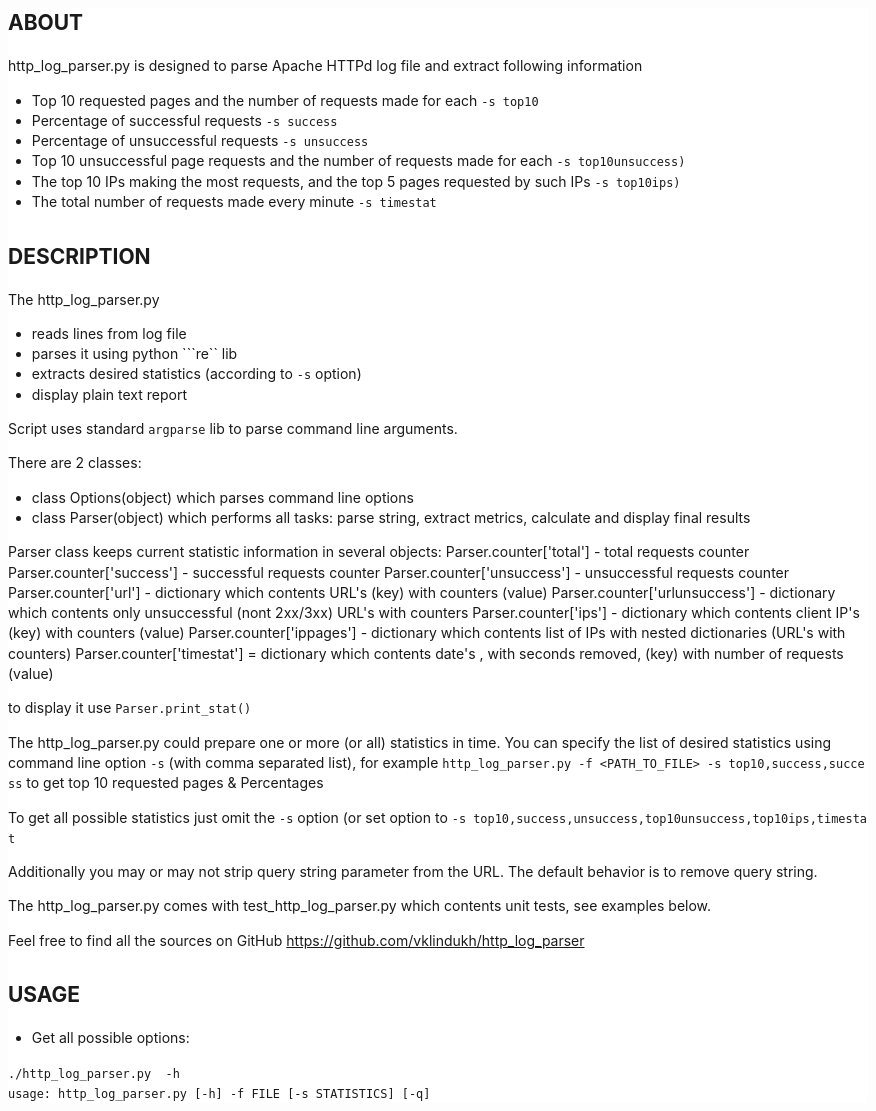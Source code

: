 ## ABOUT

http_log_parser.py is designed to parse Apache HTTPd log file and extract following information

  - Top 10 requested pages and the number of requests made for each ```-s top10```
  - Percentage of successful requests ```-s success```
  - Percentage of unsuccessful requests ```-s unsuccess```
  - Top 10 unsuccessful page requests and the number of requests made for each ```-s top10unsuccess)```
  - The top 10 IPs making the most requests, and the top 5 pages requested by such IPs ```-s top10ips)```
  - The total number of requests made every minute ```-s timestat```


## DESCRIPTION

The http_log_parser.py
- reads lines from log file
- parses it using python ```re`` lib
- extracts desired statistics (according to ```-s``` option)
- display plain text report

Script uses standard ```argparse``` lib to parse command line arguments.

There are 2 classes:
- class Options(object) which parses command line options
- class Parser(object) which performs all tasks: parse string, extract metrics, calculate and display final results

Parser class keeps current statistic information in several objects:
    Parser.counter['total'] - total requests counter
    Parser.counter['success'] - successful requests counter
    Parser.counter['unsuccess']  - unsuccessful requests counter
    Parser.counter['url'] - dictionary which contents URL's (key) with counters (value)
    Parser.counter['urlunsuccess'] - dictionary which contents only unsuccessful (nont 2xx/3xx) URL's with counters
    Parser.counter['ips'] - dictionary which contents client IP's (key) with counters (value)
    Parser.counter['ippages'] - dictionary which contents list of IPs with nested dictionaries (URL's with counters)
    Parser.counter['timestat'] = dictionary which contents date's , with seconds removed, (key)
                                 with number of requests (value)

to display it use ```Parser.print_stat()```

The http_log_parser.py could prepare one or more (or all) statistics in time. You can specify the list of desired
statistics using command line option ```-s``` (with comma separated list), for example
```http_log_parser.py -f <PATH_TO_FILE> -s top10,success,success``` to get top 10 requested pages & Percentages

To get all possible statistics just omit the ```-s``` option (or set option to
```-s top10,success,unsuccess,top10unsuccess,top10ips,timestat```

Additionally you may or may not strip query string parameter from the URL. The default behavior is to remove query string.

The http_log_parser.py comes with test_http_log_parser.py which contents unit tests, see examples below.

Feel free to find all the sources on GitHub https://github.com/vklindukh/http_log_parser


## USAGE
- Get all possible options:
```
./http_log_parser.py  -h
usage: http_log_parser.py [-h] -f FILE [-s STATISTICS] [-q]
